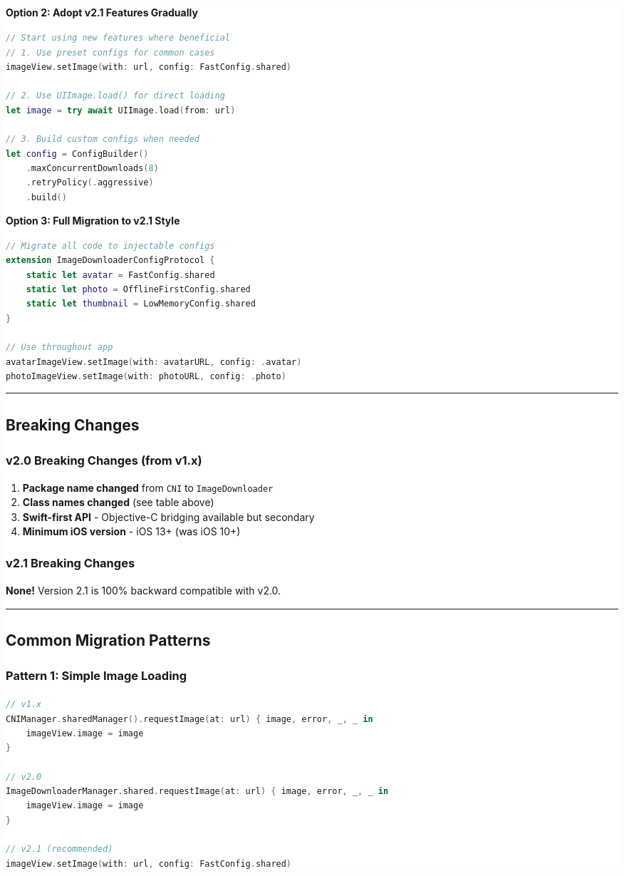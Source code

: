 **Option 2: Adopt v2.1 Features Gradually**
```swift
// Start using new features where beneficial
// 1. Use preset configs for common cases
imageView.setImage(with: url, config: FastConfig.shared)

// 2. Use UIImage.load() for direct loading
let image = try await UIImage.load(from: url)

// 3. Build custom configs when needed
let config = ConfigBuilder()
    .maxConcurrentDownloads(8)
    .retryPolicy(.aggressive)
    .build()
```

**Option 3: Full Migration to v2.1 Style**
```swift
// Migrate all code to injectable configs
extension ImageDownloaderConfigProtocol {
    static let avatar = FastConfig.shared
    static let photo = OfflineFirstConfig.shared
    static let thumbnail = LowMemoryConfig.shared
}

// Use throughout app
avatarImageView.setImage(with: avatarURL, config: .avatar)
photoImageView.setImage(with: photoURL, config: .photo)
```

---

## Breaking Changes

### v2.0 Breaking Changes (from v1.x)

1. **Package name changed** from `CNI` to `ImageDownloader`
2. **Class names changed** (see table above)
3. **Swift-first API** - Objective-C bridging available but secondary
4. **Minimum iOS version** - iOS 13+ (was iOS 10+)

### v2.1 Breaking Changes

**None!** Version 2.1 is 100% backward compatible with v2.0.

---

## Common Migration Patterns

### Pattern 1: Simple Image Loading

```swift
// v1.x
CNIManager.sharedManager().requestImage(at: url) { image, error, _, _ in
    imageView.image = image
}

// v2.0
ImageDownloaderManager.shared.requestImage(at: url) { image, error, _, _ in
    imageView.image = image
}

// v2.1 (recommended)
imageView.setImage(with: url, config: FastConfig.shared)
```